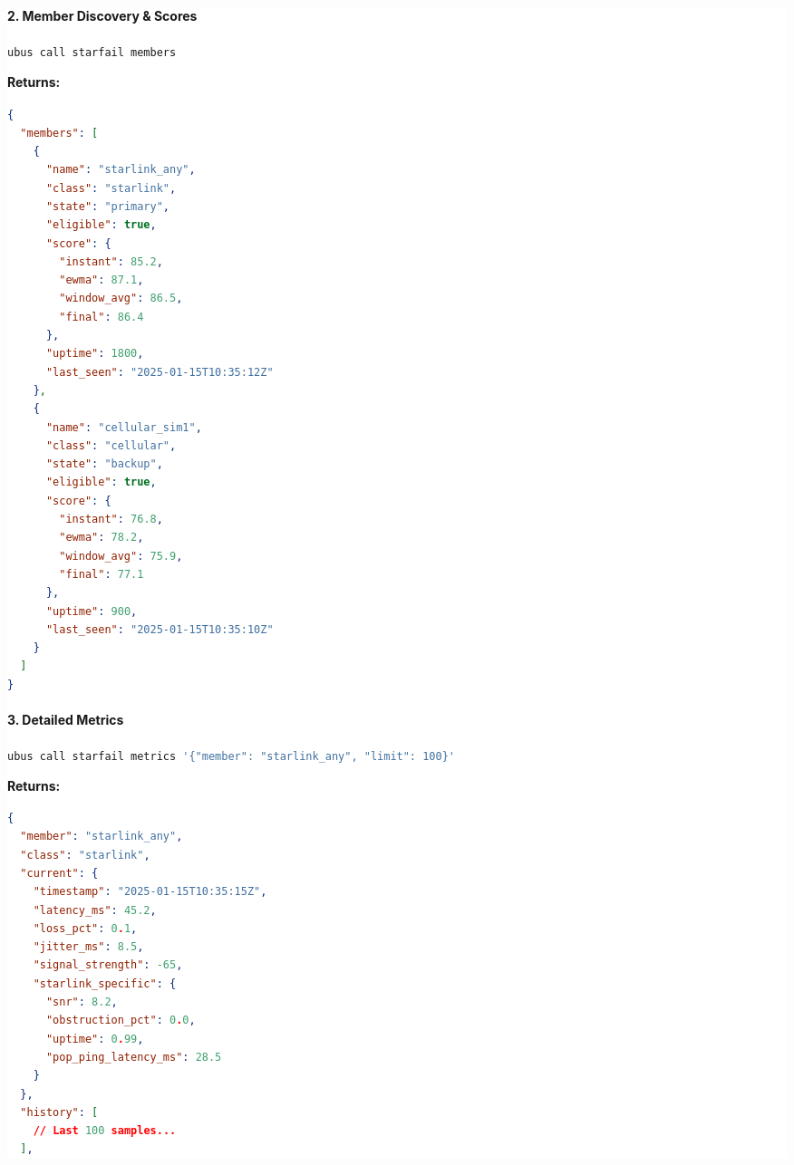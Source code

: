 #### **2. Member Discovery & Scores**
```bash
ubus call starfail members
```
**Returns:**
```json
{
  "members": [
    {
      "name": "starlink_any",
      "class": "starlink",
      "state": "primary",
      "eligible": true,
      "score": {
        "instant": 85.2,
        "ewma": 87.1,
        "window_avg": 86.5,
        "final": 86.4
      },
      "uptime": 1800,
      "last_seen": "2025-01-15T10:35:12Z"
    },
    {
      "name": "cellular_sim1",
      "class": "cellular",
      "state": "backup",
      "eligible": true,
      "score": {
        "instant": 76.8,
        "ewma": 78.2,
        "window_avg": 75.9,
        "final": 77.1
      },
      "uptime": 900,
      "last_seen": "2025-01-15T10:35:10Z"
    }
  ]
}
```

#### **3. Detailed Metrics**
```bash
ubus call starfail metrics '{"member": "starlink_any", "limit": 100}'
```
**Returns:**
```json
{
  "member": "starlink_any",
  "class": "starlink",
  "current": {
    "timestamp": "2025-01-15T10:35:15Z",
    "latency_ms": 45.2,
    "loss_pct": 0.1,
    "jitter_ms": 8.5,
    "signal_strength": -65,
    "starlink_specific": {
      "snr": 8.2,
      "obstruction_pct": 0.0,
      "uptime": 0.99,
      "pop_ping_latency_ms": 28.5
    }
  },
  "history": [
    // Last 100 samples...
  ],
```